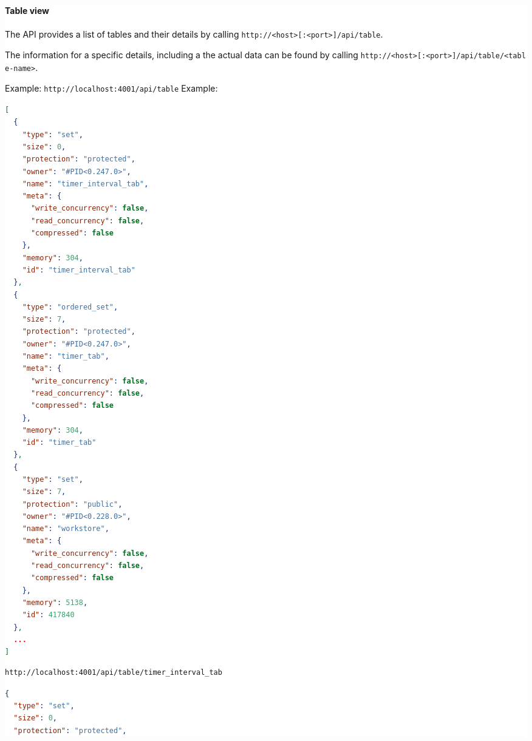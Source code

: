 ```json
```

#### <a name="table-view"></a> Table view
The API provides a list of tables and their details by calling `http://<host>[:<port>]/api/table`.

The information for a specific details, including a the actual data can be found by calling `http://<host>[:<port>]/api/table/<table-name>`.

Example:
`http://localhost:4001/api/table`
Example:
```json
[
  {
    "type": "set",
    "size": 0,
    "protection": "protected",
    "owner": "#PID<0.247.0>",
    "name": "timer_interval_tab",
    "meta": {
      "write_concurrency": false,
      "read_concurrency": false,
      "compressed": false
    },
    "memory": 304,
    "id": "timer_interval_tab"
  },
  {
    "type": "ordered_set",
    "size": 7,
    "protection": "protected",
    "owner": "#PID<0.247.0>",
    "name": "timer_tab",
    "meta": {
      "write_concurrency": false,
      "read_concurrency": false,
      "compressed": false
    },
    "memory": 304,
    "id": "timer_tab"
  },
  {
    "type": "set",
    "size": 7,
    "protection": "public",
    "owner": "#PID<0.228.0>",
    "name": "workstore",
    "meta": {
      "write_concurrency": false,
      "read_concurrency": false,
      "compressed": false
    },
    "memory": 5138,
    "id": 417840
  },
  ...
]
```
`http://localhost:4001/api/table/timer_interval_tab`
```json
{
  "type": "set",
  "size": 0,
  "protection": "protected",
```